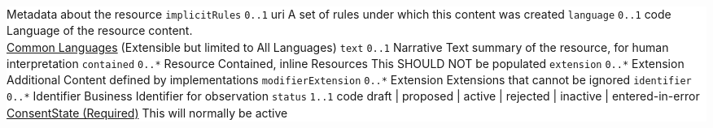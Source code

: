   <td>Metadata about the resource</td>
        <td></td>
</tr>
<tr>
  <td><code>implicitRules</code></td>
  <td><code>0..1</code></td>
  <td>uri</td>
  <td>A set of rules under which this content was created</td>
        <td></td>
</tr>
<tr>
  <td><code>language</code></td>
  <td><code>0..1</code></td>
  <td>code</td>
  <td>Language of the resource content. <br/> 
    <a href="http://hl7.org/fhir/stu3/valueset-languages.html">Common Languages</a> (Extensible but limited to All Languages)</td>
    <td></td>
</tr>
<tr>
  <td><code>text</code></td>
  <td><code>0..1</code></td>
  <td>Narrative</td>
  <td>Text summary of the resource, for human interpretation</td>
    <td></td>
</tr>
<tr>
  <td><code>contained</code></td>
  <td><code>0..*</code></td>
  <td>Resource</td>
  <td>Contained, inline Resources</td>
    <td>This SHOULD NOT be populated</td>
</tr>
<tr>
  <td><code>extension</code></td>
  <td><code>0..*</code></td>
  <td>Extension</td>
  <td>Additional Content defined by implementations</td>
    <td></td>
</tr>
<tr>
  <td><code>modifierExtension</code></td>
  <td><code>0..*</code></td>
  <td>Extension</td>
  <td>Extensions that cannot be ignored</td>
    <td></td>
</tr>
<tr>
  <td><code>identifier</code></td>
  <td><code>0..*</code></td>
  <td>Identifier</td>
  <td>Business Identifier for observation</td>
  <td></td>
</tr>
<tr>
  <td><code>status</code></td>
  <td><code>1..1</code></td>
  <td>code</td>
  <td>draft | proposed | active | rejected | inactive | entered-in-error<br>
    <a href="https://www.hl7.org/fhir/stu3/valueset-consent-state-codes.html">ConsentState (Required)</a></td>
  <td>
    This will normally be active</td>
</tr>